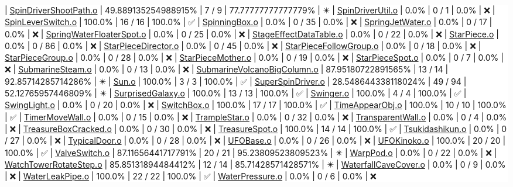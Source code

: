 | [SpinDriverShootPath.o](https://github.com/shibbo/Petari/blob/master/docs/lib/Game/MapObj/SpinDriverShootPath.md) | 49.889135254988915% | 7 / 9 | 77.77777777777779% | :eight_pointed_black_star: 
| [SpinDriverUtil.o](https://github.com/shibbo/Petari/blob/master/docs/lib/Game/MapObj/SpinDriverUtil.md) | 0.0% | 0 / 1 | 0.0% | :x: 
| [SpinLeverSwitch.o](https://github.com/shibbo/Petari/blob/master/docs/lib/Game/MapObj/SpinLeverSwitch.md) | 100.0% | 16 / 16 | 100.0% | :white_check_mark: 
| [SpinningBox.o](https://github.com/shibbo/Petari/blob/master/docs/lib/Game/MapObj/SpinningBox.md) | 0.0% | 0 / 35 | 0.0% | :x: 
| [SpringJetWater.o](https://github.com/shibbo/Petari/blob/master/docs/lib/Game/MapObj/SpringJetWater.md) | 0.0% | 0 / 17 | 0.0% | :x: 
| [SpringWaterFloaterSpot.o](https://github.com/shibbo/Petari/blob/master/docs/lib/Game/MapObj/SpringWaterFloaterSpot.md) | 0.0% | 0 / 25 | 0.0% | :x: 
| [StageEffectDataTable.o](https://github.com/shibbo/Petari/blob/master/docs/lib/Game/MapObj/StageEffectDataTable.md) | 0.0% | 0 / 22 | 0.0% | :x: 
| [StarPiece.o](https://github.com/shibbo/Petari/blob/master/docs/lib/Game/MapObj/StarPiece.md) | 0.0% | 0 / 86 | 0.0% | :x: 
| [StarPieceDirector.o](https://github.com/shibbo/Petari/blob/master/docs/lib/Game/MapObj/StarPieceDirector.md) | 0.0% | 0 / 45 | 0.0% | :x: 
| [StarPieceFollowGroup.o](https://github.com/shibbo/Petari/blob/master/docs/lib/Game/MapObj/StarPieceFollowGroup.md) | 0.0% | 0 / 18 | 0.0% | :x: 
| [StarPieceGroup.o](https://github.com/shibbo/Petari/blob/master/docs/lib/Game/MapObj/StarPieceGroup.md) | 0.0% | 0 / 28 | 0.0% | :x: 
| [StarPieceMother.o](https://github.com/shibbo/Petari/blob/master/docs/lib/Game/MapObj/StarPieceMother.md) | 0.0% | 0 / 19 | 0.0% | :x: 
| [StarPieceSpot.o](https://github.com/shibbo/Petari/blob/master/docs/lib/Game/MapObj/StarPieceSpot.md) | 0.0% | 0 / 7 | 0.0% | :x: 
| [SubmarineSteam.o](https://github.com/shibbo/Petari/blob/master/docs/lib/Game/MapObj/SubmarineSteam.md) | 0.0% | 0 / 13 | 0.0% | :x: 
| [SubmarineVolcanoBigColumn.o](https://github.com/shibbo/Petari/blob/master/docs/lib/Game/MapObj/SubmarineVolcanoBigColumn.md) | 87.95180722891565% | 13 / 14 | 92.85714285714286% | :eight_pointed_black_star: 
| [Sun.o](https://github.com/shibbo/Petari/blob/master/docs/lib/Game/MapObj/Sun.md) | 100.0% | 3 / 3 | 100.0% | :white_check_mark: 
| [SuperSpinDriver.o](https://github.com/shibbo/Petari/blob/master/docs/lib/Game/MapObj/SuperSpinDriver.md) | 28.548644338118024% | 49 / 94 | 52.12765957446809% | :eight_pointed_black_star: 
| [SurprisedGalaxy.o](https://github.com/shibbo/Petari/blob/master/docs/lib/Game/MapObj/SurprisedGalaxy.md) | 100.0% | 13 / 13 | 100.0% | :white_check_mark: 
| [Swinger.o](https://github.com/shibbo/Petari/blob/master/docs/lib/Game/MapObj/Swinger.md) | 100.0% | 4 / 4 | 100.0% | :white_check_mark: 
| [SwingLight.o](https://github.com/shibbo/Petari/blob/master/docs/lib/Game/MapObj/SwingLight.md) | 0.0% | 0 / 20 | 0.0% | :x: 
| [SwitchBox.o](https://github.com/shibbo/Petari/blob/master/docs/lib/Game/MapObj/SwitchBox.md) | 100.0% | 17 / 17 | 100.0% | :white_check_mark: 
| [TimeAppearObj.o](https://github.com/shibbo/Petari/blob/master/docs/lib/Game/MapObj/TimeAppearObj.md) | 100.0% | 10 / 10 | 100.0% | :white_check_mark: 
| [TimerMoveWall.o](https://github.com/shibbo/Petari/blob/master/docs/lib/Game/MapObj/TimerMoveWall.md) | 0.0% | 0 / 15 | 0.0% | :x: 
| [TrampleStar.o](https://github.com/shibbo/Petari/blob/master/docs/lib/Game/MapObj/TrampleStar.md) | 0.0% | 0 / 32 | 0.0% | :x: 
| [TransparentWall.o](https://github.com/shibbo/Petari/blob/master/docs/lib/Game/MapObj/TransparentWall.md) | 0.0% | 0 / 4 | 0.0% | :x: 
| [TreasureBoxCracked.o](https://github.com/shibbo/Petari/blob/master/docs/lib/Game/MapObj/TreasureBoxCracked.md) | 0.0% | 0 / 30 | 0.0% | :x: 
| [TreasureSpot.o](https://github.com/shibbo/Petari/blob/master/docs/lib/Game/MapObj/TreasureSpot.md) | 100.0% | 14 / 14 | 100.0% | :white_check_mark: 
| [Tsukidashikun.o](https://github.com/shibbo/Petari/blob/master/docs/lib/Game/MapObj/Tsukidashikun.md) | 0.0% | 0 / 27 | 0.0% | :x: 
| [TypicalDoor.o](https://github.com/shibbo/Petari/blob/master/docs/lib/Game/MapObj/TypicalDoor.md) | 0.0% | 0 / 28 | 0.0% | :x: 
| [UFOBase.o](https://github.com/shibbo/Petari/blob/master/docs/lib/Game/MapObj/UFOBase.md) | 0.0% | 0 / 26 | 0.0% | :x: 
| [UFOKinoko.o](https://github.com/shibbo/Petari/blob/master/docs/lib/Game/MapObj/UFOKinoko.md) | 100.0% | 20 / 20 | 100.0% | :white_check_mark: 
| [ValveSwitch.o](https://github.com/shibbo/Petari/blob/master/docs/lib/Game/MapObj/ValveSwitch.md) | 87.11656441717791% | 20 / 21 | 95.23809523809523% | :eight_pointed_black_star: 
| [WarpPod.o](https://github.com/shibbo/Petari/blob/master/docs/lib/Game/MapObj/WarpPod.md) | 0.0% | 0 / 22 | 0.0% | :x: 
| [WatchTowerRotateStep.o](https://github.com/shibbo/Petari/blob/master/docs/lib/Game/MapObj/WatchTowerRotateStep.md) | 85.85131894484412% | 12 / 14 | 85.71428571428571% | :eight_pointed_black_star: 
| [WaterfallCaveCover.o](https://github.com/shibbo/Petari/blob/master/docs/lib/Game/MapObj/WaterfallCaveCover.md) | 0.0% | 0 / 9 | 0.0% | :x: 
| [WaterLeakPipe.o](https://github.com/shibbo/Petari/blob/master/docs/lib/Game/MapObj/WaterLeakPipe.md) | 100.0% | 22 / 22 | 100.0% | :white_check_mark: 
| [WaterPressure.o](https://github.com/shibbo/Petari/blob/master/docs/lib/Game/MapObj/WaterPressure.md) | 0.0% | 0 / 6 | 0.0% | :x: 